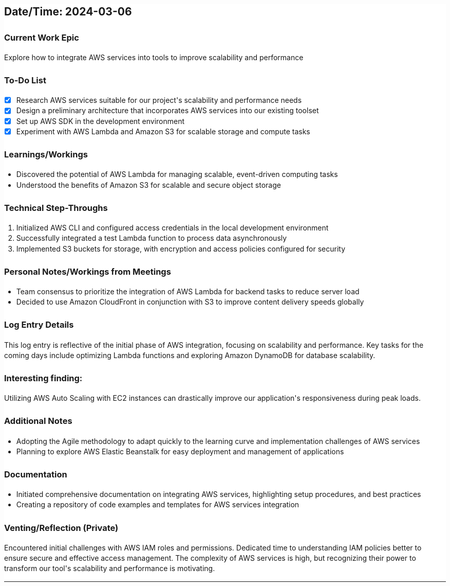 ## Date/Time: 2024-03-06

### Current Work Epic  
Explore how to integrate AWS services into tools to improve scalability and performance  

### To-Do List
- [x] Research AWS services suitable for our project's scalability and performance needs 
- [x] Design a preliminary architecture that incorporates AWS services into our existing toolset 
- [x] Set up AWS SDK in the development environment
- [x] Experiment with AWS Lambda and Amazon S3 for scalable storage and compute tasks 

### Learnings/Workings 
- Discovered the potential of AWS Lambda for managing scalable, event-driven computing tasks  
- Understood the benefits of Amazon S3 for scalable and secure object storage  

### Technical Step-Throughs 
1. Initialized AWS CLI and configured access credentials in the local development environment  
2. Successfully integrated a test Lambda function to process data asynchronously  
3. Implemented S3 buckets for storage, with encryption and access policies configured for security  

### Personal Notes/Workings from Meetings  
- Team consensus to prioritize the integration of AWS Lambda for backend tasks to reduce server load  
- Decided to use Amazon CloudFront in conjunction with S3 to improve content delivery speeds globally  

### Log Entry Details  
This log entry is reflective of the initial phase of AWS integration, focusing on scalability and performance. Key tasks for the coming days include optimizing Lambda functions and exploring Amazon DynamoDB for database scalability.  

### Interesting finding: 
Utilizing AWS Auto Scaling with EC2 instances can drastically improve our application's responsiveness during peak loads.  

### Additional Notes  
- Adopting the Agile methodology to adapt quickly to the learning curve and implementation challenges of AWS services  
- Planning to explore AWS Elastic Beanstalk for easy deployment and management of applications  

### Documentation  
- Initiated comprehensive documentation on integrating AWS services, highlighting setup procedures, and best practices  
- Creating a repository of code examples and templates for AWS services integration  

### Venting/Reflection (Private)  
Encountered initial challenges with AWS IAM roles and permissions. Dedicated time to understanding IAM policies better to ensure secure and effective access management. The complexity of AWS services is high, but recognizing their power to transform our tool's scalability and performance is motivating.

---